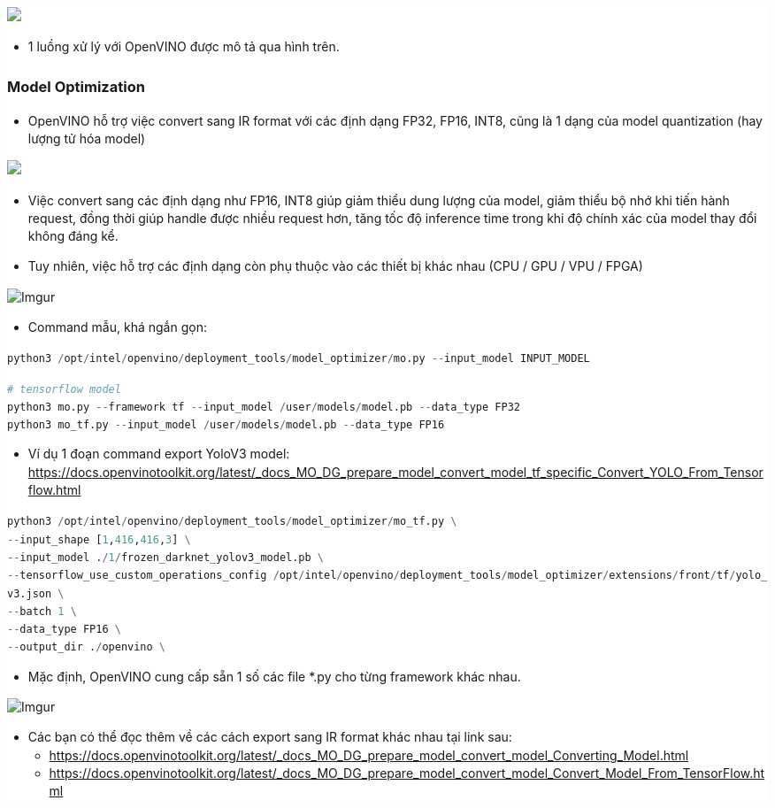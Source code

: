![](https://miro.medium.com/max/1846/1*jxraKe8Y_wy3maQ6TrH7RQ.png)

- 1 luồng xử lý với OpenVINO được mô tả qua hình trên.

###  Model Optimization

- OpenVINO hỗ trợ việc convert sang IR format với các định dạng FP32, FP16, INT8, cũng là 1 dạng của model quantization (hay lượng tử hóa model)

![](https://software.intel.com/sites/default/files/managed/95/b8/numerical-formats.png)

- Việc convert sang các định dạng như FP16, INT8 giúp giảm thiểu dung lượng của model, giảm thiểu bộ nhớ khi tiến hành request, đồng thời giúp handle được nhiều request hơn, tăng tốc độ inference time trong khi độ chính xác của model thay đổi không đáng kể.

- Tuy nhiên, việc hỗ trợ các định dạng còn phụ thuộc vào các thiết bị khác nhau (CPU / GPU / VPU / FPGA)

![Imgur](https://i.imgur.com/jsUZ0fT.png)

- Command mẫu, khá ngắn gọn:

```python
python3 /opt/intel/openvino/deployment_tools/model_optimizer/mo.py --input_model INPUT_MODEL
```

```python
# tensorflow model
python3 mo.py --framework tf --input_model /user/models/model.pb --data_type FP32
python3 mo_tf.py --input_model /user/models/model.pb --data_type FP16
```

- Ví dụ 1 đoạn command export YoloV3 model: https://docs.openvinotoolkit.org/latest/_docs_MO_DG_prepare_model_convert_model_tf_specific_Convert_YOLO_From_Tensorflow.html

```python
python3 /opt/intel/openvino/deployment_tools/model_optimizer/mo_tf.py \
--input_shape [1,416,416,3] \
--input_model ./1/frozen_darknet_yolov3_model.pb \
--tensorflow_use_custom_operations_config /opt/intel/openvino/deployment_tools/model_optimizer/extensions/front/tf/yolo_v3.json \
--batch 1 \
--data_type FP16 \
--output_dir ./openvino \
```

- Mặc định, OpenVINO cung cấp sẵn 1 số các file \*.py cho từng framework khác nhau. 

![Imgur](https://i.imgur.com/pYgD5n3.png)

- Các bạn có thể đọc thêm về các cách export sang IR format khác nhau tại link sau:
    - https://docs.openvinotoolkit.org/latest/_docs_MO_DG_prepare_model_convert_model_Converting_Model.html
    - https://docs.openvinotoolkit.org/latest/_docs_MO_DG_prepare_model_convert_model_Convert_Model_From_TensorFlow.html
